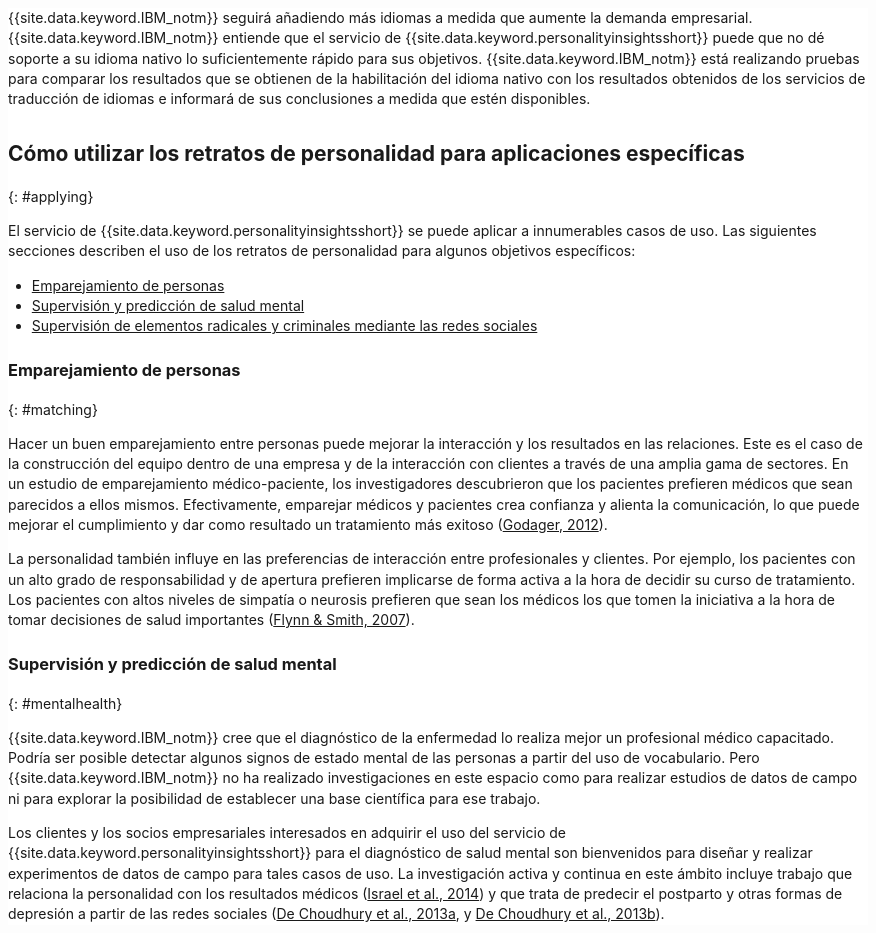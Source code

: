 {{site.data.keyword.IBM_notm}} seguirá añadiendo más idiomas a medida que aumente la demanda empresarial. {{site.data.keyword.IBM_notm}} entiende que el servicio de {{site.data.keyword.personalityinsightsshort}} puede que no dé soporte a su idioma nativo lo suficientemente rápido para sus objetivos. {{site.data.keyword.IBM_notm}} está realizando pruebas para comparar los resultados que se obtienen de la habilitación del idioma nativo con los resultados obtenidos de los servicios de traducción de idiomas e informará de sus conclusiones a medida que estén disponibles.

## Cómo utilizar los retratos de personalidad para aplicaciones específicas
{: #applying}

El servicio de {{site.data.keyword.personalityinsightsshort}} se puede aplicar a innumerables casos de uso. Las siguientes secciones describen el uso de los retratos de personalidad para algunos objetivos específicos:

-   [Emparejamiento de personas](#matching)
-   [Supervisión y predicción de salud mental](#mentalhealth)
-   [Supervisión de elementos radicales y criminales mediante las redes sociales](#monitoring)

### Emparejamiento de personas
{: #matching}

Hacer un buen emparejamiento entre personas puede mejorar la interacción y los resultados en las relaciones. Este es el caso de la construcción del equipo dentro de una empresa y de la interacción con clientes a través de una amplia gama de sectores. En un estudio de emparejamiento médico-paciente, los investigadores descubrieron que los pacientes prefieren médicos que sean parecidos a ellos mismos. Efectivamente, emparejar médicos y pacientes crea confianza y alienta la comunicación, lo que puede mejorar el cumplimiento y dar como resultado un tratamiento más exitoso ([Godager, 2012](/docs/services/personality-insights/references.html#godager2012)).

La personalidad también influye en las preferencias de interacción entre profesionales y clientes. Por ejemplo, los pacientes con un alto grado de responsabilidad y de apertura prefieren implicarse de forma activa a la hora de decidir su curso de tratamiento. Los pacientes con altos niveles de simpatía o neurosis prefieren que sean los médicos los que tomen la iniciativa a la hora de tomar decisiones de salud importantes ([Flynn &amp; Smith, 2007](/docs/services/personality-insights/references.html#flynn2007)).

### Supervisión y predicción de salud mental
{: #mentalhealth}

{{site.data.keyword.IBM_notm}} cree que el diagnóstico de la enfermedad lo realiza mejor un profesional médico capacitado. Podría ser posible detectar algunos signos de estado mental de las personas a partir del uso de vocabulario. Pero {{site.data.keyword.IBM_notm}} no ha realizado investigaciones en este espacio como para realizar estudios de datos de campo ni para explorar la posibilidad de establecer una base científica para ese trabajo.

Los clientes y los socios empresariales interesados en adquirir el uso del servicio de {{site.data.keyword.personalityinsightsshort}} para el diagnóstico de salud mental son bienvenidos para diseñar y realizar experimentos de datos de campo para tales casos de uso. La investigación activa y continua en este ámbito incluye trabajo que relaciona la personalidad con los resultados médicos ([Israel et al., 2014](/docs/services/personality-insights/references.html#israel2014)) y que trata de predecir el postparto y otras formas de depresión a partir de las redes sociales ([De Choudhury et al., 2013a](/docs/services/personality-insights/references.html#dechoudhury2013a), y [De Choudhury et al., 2013b](/docs/services/personality-insights/references.html#dechoudhury2013b)).
